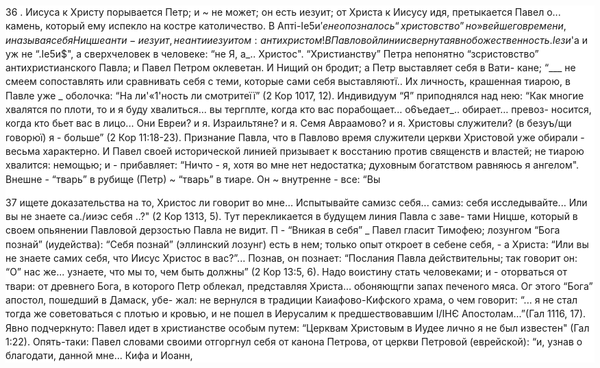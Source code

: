 36 .
Иисуса к Христу порывается Петр; и ~ не может; он
есть иезуит; от Христа к Иисусу идя, претыкается
Павел о... камень, который ему испекло на костре
католичество.
В Апті-Іе5и$'е не опозналось “христовство” но»
вейшего времени, и называя себя Ницше анти-иезуит,
не антииезуитом: антихристом!
В Павловой линии свернута явно божественность
.Іези$'а и уж не “.Іе5и$", а сверхчеловек в человеке:
“не Я, а_.. Христос". “Христианству” Петра непонятно
“зсристовство” антихристианского Павла; и Павел
Петром оклеветан. И
Нищий он бродит; а Петр выставляет себя в Вати-
кане; “___ не смеем сопоставлять или сравнивать себя с
теми, которые сами себя выставляютї.. Их личность,
крашенная тиарою, в Павле уже _ оболочка: “На
ли'«1'ность ли смотритеїї” (2 Кор 1017, 12).
Индивидуум “Я” приподнялся над нею: “Как многие
хвалятся по плоти, то и я буду хвалиться... вы тергплте,
когда кто вас порабощает... о6ъедает_.. обирает... превоз-
носится, когда кто бьет вас в лицо... Они Евреи? и я.
Израильтяне? и я. Семя Авраамово? и я. Христовы
служители? (в безуъ/щи говорюї) я - больше” (2 Кор
11:18-23).
Признание Павла, что в Павлово время служители
церкви Христовой уже обирали - весьма характерно.
И Павел своей исторической линией призывает к
восстанию против священств и властей; не тиарою
хвалится: немощью; и - прибавляет: “Ничто - я,
хотя во мне нет недостатка; духовным богатством
равняюсь я ангелом". Внешне - “тварь” в рубище
(Петр) ~ “тварь” в тиаре. Он ~ внутренне - все: “Вы

37
ищете доказательства на то, Христос ли говорит
во мне... Испытывайте самизс себя... самиз: себя
исследывайте... Или вы не знаете са./ииэс себя ..?" (2
Кор 1313, 5).
Тут перекликается в будущем линия Павла с заве-
тами Ницше, который в своем опьянении Павловой
дерзостью Павла не видит.
П - “Вникая в себя” _ Павел гласит Тимофею;
лозунгом “Бога познай” (иудейства): “Себя познай”
(эллинский лозунг) есть в нем; только опыт откроет в
себене себя, - а Христа: “Или вы не знаете самих
себя, что Иисус Христос в вас?”... Познав, он познает:
“Послания Павла действительны; так говорит он: “О”
нас же... узнаете, что мы то, чем быть должны” (2
Кор 13:5, 6).
Надо воистину стать человеками; и - оторваться
от твари: от древнего Бога, в которого Петр облекал,
представляя Христа... обоняющгпи запах печеного мяса.
Ог этого “Бога” апостол, пошедший в Дамаск, убе-
жал: не вернулся в традиции Каиафово-Кифского
храма, о чем говорит: “... я не стал тогда же советоваться
с плотью и кровью, и не пошел в Иерусалим к
предшествовавшим І\/ІНЄ Апостолам...”(Гал 1116, 17). Явно
подчеркнуто: Павел идет в христианстве особым путем:
“Церквам Христовым в Иудее лично я не был известен"
(Гал 1:22).
Опять-таки: Павел словами своими отгоргнул себя
от канона Петрова, от церкви Петровой (еврейской):
“и, узнав о благодати, данной мне... Кифа и Иоанн,